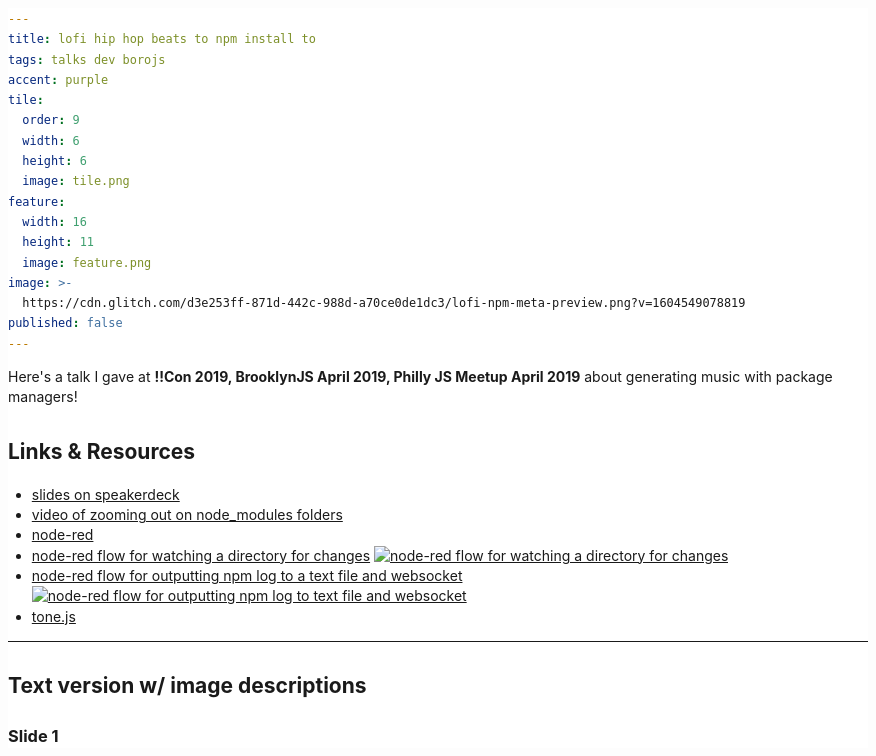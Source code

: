 ```yaml
---
title: lofi hip hop beats to npm install to
tags: talks dev borojs
accent: purple
tile:
  order: 9
  width: 6
  height: 6
  image: tile.png
feature:
  width: 16
  height: 11
  image: feature.png
image: >-
  https://cdn.glitch.com/d3e253ff-871d-442c-988d-a70ce0de1dc3/lofi-npm-meta-preview.png?v=1604549078819
published: false
---
```


Here's a talk I gave at **!!Con 2019, BrooklynJS April 2019, Philly JS Meetup April 2019** about generating music with package managers!

<script async class="speakerdeck-embed" data-id="3fef9ae3ebac418eb2453244f81e5d58" data-ratio="1.77777777777778" src="//speakerdeck.com/assets/embed.js"></script>

## Links & Resources

- [slides on speakerdeck](https://speakerdeck.com/pixely/lo-fi-hip-hop-beats-to-npm-install-to)
- [video of zooming out on node_modules folders](https://twitter.com/pixelyunicorn/status/1116445003138641926?s=20)
- [node-red](https://nodered.org)
- [node-red flow for watching a directory for changes](https://gist.github.com/pixelyunicorn/eba3013d0bd861d08aa51fe9e23edd3d)
  [![node-red flow for watching a directory for changes](https://cdn.glitch.com/2d246102-8341-4166-a220-b39d607c9218/lofi-npm-node-red-watch-folder.png?1555685430684)](https://cdn.glitch.com/2d246102-8341-4166-a220-b39d607c9218/lofi-npm-node-red-watch-folder.png?1555685430684)
- [node-red flow for outputting npm log to a text file and websocket](https://gist.github.com/pixelyunicorn/ca7c440518135e05d2cdf7f77385984e)
  [![node-red flow for outputting npm log to text file and websocket](https://cdn.glitch.com/2d246102-8341-4166-a220-b39d607c9218/lofi-npm-node-red-output-to-ws.png?1555685194988)](https://cdn.glitch.com/2d246102-8341-4166-a220-b39d607c9218/lofi-npm-node-red-output-to-ws.png?1555685194988)
- [tone.js](https://tonejs.github.io)

---

## Text version w/ image descriptions

### Slide 1
